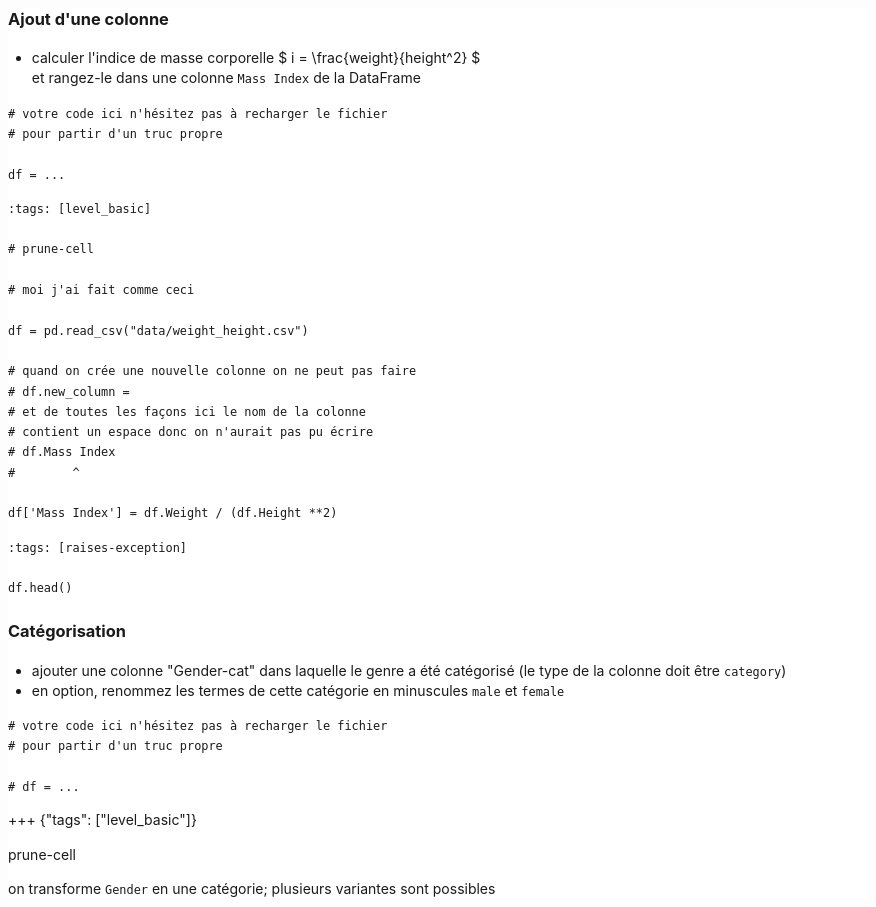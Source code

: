 ### Ajout d'une colonne

- calculer l'indice de masse corporelle $ i = \frac{weight}{height^2} $  
  et rangez-le dans une colonne `Mass Index` de la DataFrame

```{code-cell} ipython3
# votre code ici n'hésitez pas à recharger le fichier
# pour partir d'un truc propre

df = ...
```

```{code-cell} ipython3
:tags: [level_basic]

# prune-cell

# moi j'ai fait comme ceci

df = pd.read_csv("data/weight_height.csv")

# quand on crée une nouvelle colonne on ne peut pas faire
# df.new_column = 
# et de toutes les façons ici le nom de la colonne 
# contient un espace donc on n'aurait pas pu écrire 
# df.Mass Index
#        ^ 

df['Mass Index'] = df.Weight / (df.Height **2)
```

```{code-cell} ipython3
:tags: [raises-exception]

df.head()
```

###  Catégorisation
  
* ajouter une colonne "Gender-cat" dans laquelle le genre a été catégorisé (le type de la colonne doit être `category`)
* en option, renommez les termes de cette catégorie en minuscules `male` et `female`

```{code-cell} ipython3
# votre code ici n'hésitez pas à recharger le fichier
# pour partir d'un truc propre

# df = ...
```

+++ {"tags": ["level_basic"]}

prune-cell

on transforme `Gender` en une catégorie; plusieurs variantes sont possibles
